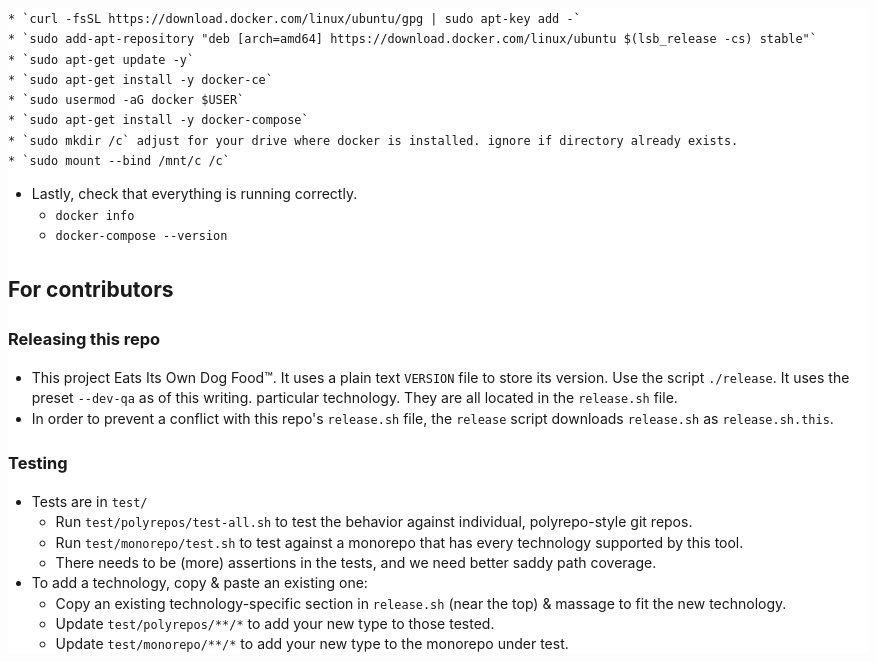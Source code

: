     * `curl -fsSL https://download.docker.com/linux/ubuntu/gpg | sudo apt-key add -`
    * `sudo add-apt-repository "deb [arch=amd64] https://download.docker.com/linux/ubuntu $(lsb_release -cs) stable"`
    * `sudo apt-get update -y`
    * `sudo apt-get install -y docker-ce`
    * `sudo usermod -aG docker $USER`
    * `sudo apt-get install -y docker-compose`
    * `sudo mkdir /c` adjust for your drive where docker is installed. ignore if directory already exists.
    * `sudo mount --bind /mnt/c /c`
* Lastly, check that everything is running correctly.
    * `docker info`
    * `docker-compose --version`

## For contributors

### Releasing this repo

* This project Eats Its Own Dog Food™. It uses a plain text `VERSION` file to store its version. Use the
  script `./release`. It uses the preset `--dev-qa` as of this writing.
  particular technology. They are all located in the `release.sh` file.
* In order to prevent a conflict with this repo's `release.sh` file, the `release` script downloads `release.sh`
  as `release.sh.this`.

### Testing

* Tests are in `test/`
    * Run `test/polyrepos/test-all.sh` to test the behavior against individual, polyrepo-style git repos.
    * Run `test/monorepo/test.sh` to test against a monorepo that has every technology supported by this tool.
    * There needs to be (more) assertions in the tests, and we need better saddy path coverage.
* To add a technology, copy & paste an existing one:
    * Copy an existing technology-specific section in `release.sh` (near the top) & massage to fit the new technology.
    * Update `test/polyrepos/**/*` to add your new type to those tested.
    * Update `test/monorepo/**/*` to add your new type to the monorepo under test.
